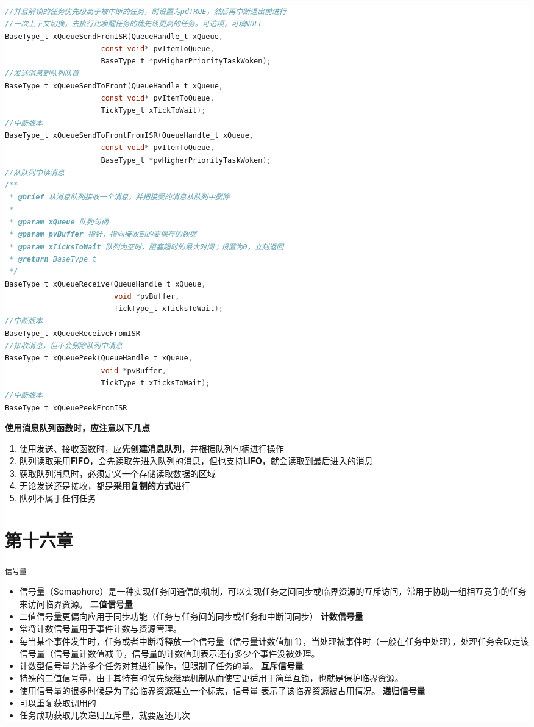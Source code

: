 ```c
//并且解锁的任务优先级高于被中断的任务，则设置为pdTRUE，然后再中断退出前进行
//一次上下文切换，去执行比唤醒任务的优先级更高的任务。可选项，可填NULL
BaseType_t xQueueSendFromISR(QueueHandle_t xQueue,
                      const void* pvItemToQueue,
                      BaseType_t *pvHigherPriorityTaskWoken);
//发送消息到队列队首
BaseType_t xQueueSendToFront(QueueHandle_t xQueue,
                      const void* pvItemToQueue,
                      TickType_t xTickToWait);
//中断版本
BaseType_t xQueueSendToFrontFromISR(QueueHandle_t xQueue,
                      const void* pvItemToQueue,
                      BaseType_t *pvHigherPriorityTaskWoken);
//从队列中读消息
/**
 * @brief 从消息队列接收一个消息，并把接受的消息从队列中删除
 * 
 * @param xQueue 队列句柄
 * @param pvBuffer 指针，指向接收到的要保存的数据
 * @param xTicksToWait 队列为空时，阻塞超时的最大时间；设置为0，立刻返回
 * @return BaseType_t 
 */
BaseType_t xQueueReceive(QueueHandle_t xQueue,
						 void *pvBuffer,
						 TickType_t xTicksToWait);
//中断版本
BaseType_t xQueueReceiveFromISR
//接收消息，但不会删除队列中消息
BaseType_t xQueuePeek(QueueHandle_t xQueue,
					  void *pvBuffer,
					  TickType_t xTicksToWait);
//中断版本
BaseType_t xQueuePeekFromISR
```

**使用消息队列函数时，应注意以下几点**
1. 使用发送、接收函数时，应**先创建消息队列**，并根据队列句柄进行操作
2. 队列读取采用**FIFO**，会先读取先进入队列的消息，但也支持**LIFO**，就会读取到最后进入的消息
3. 获取队列消息时，必须定义一个存储读取数据的区域
4. 无论发送还是接收，都是**采用复制的方式**进行
5. 队列不属于任何任务

# 第十六章
    信号量
- 信号量（Semaphore）是一种实现任务间通信的机制，可以实现任务之间同步或临界资源的互斥访问，常用于协助一组相互竞争的任务来访问临界资源。
**二值信号量**
- 二值信号量更偏向应用于同步功能（任务与任务间的同步或任务和中断间同步）
**计数信号量**
- 常将计数信号量用于事件计数与资源管理。
- 每当某个事件发生时，任务或者中断将释放一个信号量（信号量计数值加 1），当处理被事件时（一般在任务中处理），处理任务会取走该信号量（信号量计数值减 1），信号量的计数值则表示还有多少个事件没被处理。
- 计数型信号量允许多个任务对其进行操作，但限制了任务的量。
**互斥信号量**
- 特殊的二值信号量，由于其特有的优先级继承机制从而使它更适用于简单互锁，也就是保护临界资源。
- 使用信号量的很多时候是为了给临界资源建立一个标志，信号量
表示了该临界资源被占用情况。
**递归信号量**
- 可以重复获取调用的
- 任务成功获取几次递归互斥量，就要返还几次
